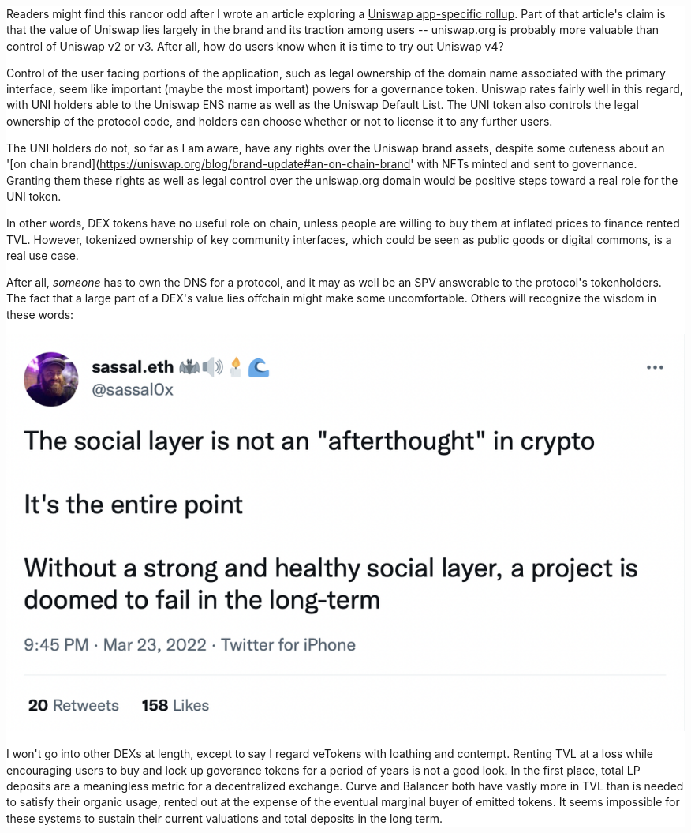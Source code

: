 Readers might find this rancor odd after I wrote an article exploring a [Uniswap app-specific rollup](unichain.md). Part of that article's claim is that the value of Uniswap lies largely in the brand and its traction among users -- uniswap.org is probably more valuable than control of Uniswap v2 or v3. After all, how do users know when it is time to try out Uniswap v4?

Control of the user facing portions of the application, such as legal ownership of the domain name associated with the primary interface, seem like important (maybe the most important) powers for a governance token. Uniswap rates fairly well in this regard, with UNI holders able to the Uniswap ENS name as well as the Uniswap Default List. The UNI token also controls the legal ownership of the protocol code, and holders can choose whether or not to license it to any further users.

The UNI holders do not, so far as I am aware, have any rights over the Uniswap brand assets, despite some cuteness about an '[on chain brand](https://uniswap.org/blog/brand-update#an-on-chain-brand' with NFTs minted and sent to governance. Granting them these rights as well as legal control over the uniswap.org domain would be positive steps toward a real role for the UNI token.

In other words, DEX tokens have no useful role on chain, unless people are willing to buy them at inflated prices to finance rented TVL. However, tokenized ownership of key community interfaces, which could be seen as public goods or digital commons, is a real use case.

After all, *someone* has to own the DNS for a protocol, and it may as well be an SPV answerable to the protocol's tokenholders. The fact that a large part of a DEX's value lies offchain might make some uncomfortable. Others will recognize the wisdom in these words:

![](sassal.png)

I won't go into other DEXs at length, except to say I regard veTokens with loathing and contempt. Renting TVL at a loss while encouraging users to buy and lock up goverance tokens for a period of years is not a good look. In the first place, total LP deposits are a meaningless metric for a decentralized exchange. Curve and Balancer both have vastly more in TVL than is needed to satisfy their organic usage, rented out at the expense of the eventual marginal buyer of emitted tokens. It seems impossible for these systems to sustain their current valuations and total deposits in the long term.
